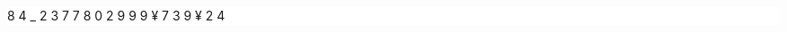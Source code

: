    </td>
   <td>
    8
   </td>
   <td>
    4
   </td>
   <td>
    _
   </td>
   <td>
    2
   </td>
   <td>
    3
   </td>
   <td>
    7
   </td>
   <td>
    7
   </td>
   <td>
    8
   </td>
   <td>
    0
   </td>
   <td>
    2
   </td>
   <td>
    9
   </td>
   <td>
    9
   </td>
  </tr>
  <tr>
   <td>
   </td>
   <td>
    9
   </td>
   <td>
    ¥
   </td>
   <td>
    7
   </td>
   <td>
    3
   </td>
   <td>
    9
   </td>
   <td>
    ¥
   </td>
   <td>
    2
   </td>
   <td>
    4